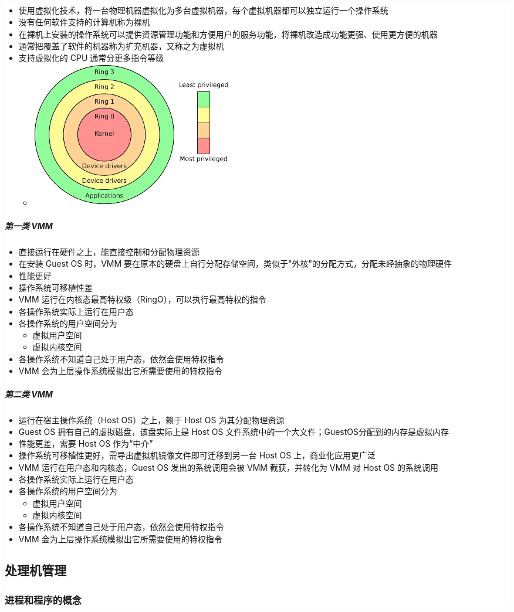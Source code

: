 - 使用虚拟化技术，将一台物理机器虚拟化为多台虚拟机器，每个虚拟机器都可以独立运行一个操作系统
- 没有任何软件支持的计算机称为裸机
- 在裸机上安装的操作系统可以提供资源管理功能和方便用户的服务功能，将裸机改造成功能更强、使用更方便的机器
- 通常把覆盖了软件的机器称为扩充机器，又称之为虚拟机
- 支持虚拟化的 CPU 通常分更多指令等级
	- ![](attachments/Pasted%20image%2020240629025103.png)

##### 第一类 VMM

- 直接运行在硬件之上，能直接控制和分配物理资源
- 在安装 Guest OS 时，VMM 要在原本的硬盘上自行分配存储空间，类似于"外核"的分配方式，分配未经抽象的物理硬件
- 性能更好
- 操作系统可移植性差
- VMM 运行在内核态最高特权级（RingO），可以执行最高特权的指令
- 各操作系统实际上运行在用户态
- 各操作系统的用户空间分为
	- 虚拟用户空间
	- 虚拟内核空间
- 各操作系统不知道自己处于用户态，依然会使用特权指令
- VMM 会为上层操作系统模拟出它所需要使用的特权指令

##### 第二类 VMM

- 运行在宿主操作系统（Host OS）之上，赖于 Host OS 为其分配物理资源
- Guest OS 拥有自己的虚拟磁盘，该盘实际上是 Host OS 文件系统中的一个大文件；GuestOS分配到的内存是虚拟内存
- 性能更差，需要 Host OS 作为“中介”
- 操作系统可移植性更好，需导出虚拟机镜像文件即可迁移到另一台 Host OS 上，商业化应用更广泛
- VMM 运行在用户态和内核态，Guest OS 发出的系统调用会被 VMM 截获，并转化为 VMM 对 Host OS 的系统调用
- 各操作系统实际上运行在用户态
- 各操作系统的用户空间分为
	- 虚拟用户空间
	- 虚拟内核空间
- 各操作系统不知道自己处于用户态，依然会使用特权指令
- VMM 会为上层操作系统模拟出它所需要使用的特权指令

## 处理机管理

### 进程和程序的概念
